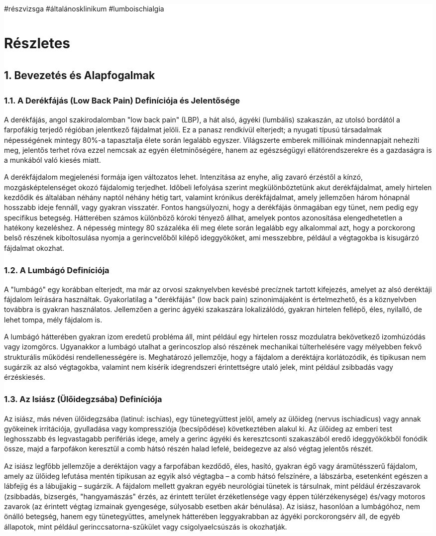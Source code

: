 #részvizsga #általánosklinikum #lumboischialgia
# Részletes 
## 1. Bevezetés és Alapfogalmak

### 1.1. A Derékfájás (Low Back Pain) Definíciója és Jelentősége

A derékfájás, angol szakirodalomban "low back pain" (LBP), a hát alsó, ágyéki (lumbális) szakaszán, az utolsó bordától a farpofákig terjedő régióban jelentkező fájdalmat jelöli. Ez a panasz rendkívül elterjedt; a nyugati típusú társadalmak népességének mintegy 80%-a tapasztalja élete során legalább egyszer. Világszerte emberek millióinak mindennapjait nehezíti meg, jelentős terhet róva ezzel nemcsak az egyén életminőségére, hanem az egészségügyi ellátórendszerekre és a gazdaságra is a munkából való kiesés miatt.  

A derékfájdalom megjelenési formája igen változatos lehet. Intenzitása az enyhe, alig zavaró érzéstől a kínzó, mozgásképtelenséget okozó fájdalomig terjedhet. Időbeli lefolyása szerint megkülönböztetünk akut derékfájdalmat, amely hirtelen kezdődik és általában néhány naptól néhány hétig tart, valamint krónikus derékfájdalmat, amely jellemzően három hónapnál hosszabb ideje fennáll, vagy gyakran visszatér. Fontos hangsúlyozni, hogy a derékfájás önmagában egy tünet, nem pedig egy specifikus betegség. Hátterében számos különböző kóroki tényező állhat, amelyek pontos azonosítása elengedhetetlen a hatékony kezeléshez. A népesség mintegy 80 százaléka éli meg élete során legalább egy alkalommal azt, hogy a porckorong belső részének kiboltosulása nyomja a gerincvelőből kilépő ideggyököket, ami messzebbre, például a végtagokba is kisugárzó fájdalmat okozhat.  

### 1.2. A Lumbágó Definíciója

A "lumbágó" egy korábban elterjedt, ma már az orvosi szaknyelvben kevésbé precíznek tartott kifejezés, amelyet az alsó deréktáji fájdalom leírására használtak. Gyakorlatilag a "derékfájás" (low back pain) szinonimájaként is értelmezhető, és a köznyelvben továbbra is gyakran használatos. Jellemzően a gerinc ágyéki szakaszára lokalizálódó, gyakran hirtelen fellépő, éles, nyilalló, de lehet tompa, mély fájdalom is.  

A lumbágó hátterében gyakran izom eredetű probléma áll, mint például egy hirtelen rossz mozdulatra bekövetkező izomhúzódás vagy izomgörcs. Ugyanakkor a lumbágó utalhat a gerincoszlop alsó részének mechanikai túlterhelésére vagy mélyebben fekvő strukturális működési rendellenességére is. Meghatározó jellemzője, hogy a fájdalom a deréktájra korlátozódik, és tipikusan nem sugárzik az alsó végtagokba, valamint nem kísérik idegrendszeri érintettségre utaló jelek, mint például zsibbadás vagy érzéskiesés.  

### 1.3. Az Isiász (Ülőidegzsába) Definíciója

Az isiász, más néven ülőidegzsába (latinul: ischias), egy tünetegyüttest jelöl, amely az ülőideg (nervus ischiadicus) vagy annak gyökeinek irritációja, gyulladása vagy kompressziója (becsípődése) következtében alakul ki. Az ülőideg az emberi test leghosszabb és legvastagabb perifériás idege, amely a gerinc ágyéki és keresztcsonti szakaszából eredő ideggyökökből fonódik össze, majd a farpofákon keresztül a comb hátsó részén halad lefelé, beidegezve az alsó végtag jelentős részét.  

Az isiász legfőbb jellemzője a deréktájon vagy a farpofában kezdődő, éles, hasító, gyakran égő vagy áramütésszerű fájdalom, amely az ülőideg lefutása mentén tipikusan az egyik alsó végtagba – a comb hátsó felszínére, a lábszárba, esetenként egészen a lábfejig és a lábujjakig – sugárzik. A fájdalom mellett gyakran egyéb neurológiai tünetek is társulnak, mint például érzészavarok (zsibbadás, bizsergés, "hangyamászás" érzés, az érintett terület érzéketlensége vagy éppen túlérzékenysége) és/vagy motoros zavarok (az érintett végtag izmainak gyengesége, súlyosabb esetben akár bénulása). Az isiász, hasonlóan a lumbágóhoz, nem önálló betegség, hanem egy tünetegyüttes, amelynek hátterében leggyakrabban az ágyéki porckorongsérv áll, de egyéb állapotok, mint például gerinccsatorna-szűkület vagy csigolyaelcsúszás is okozhatják.  
